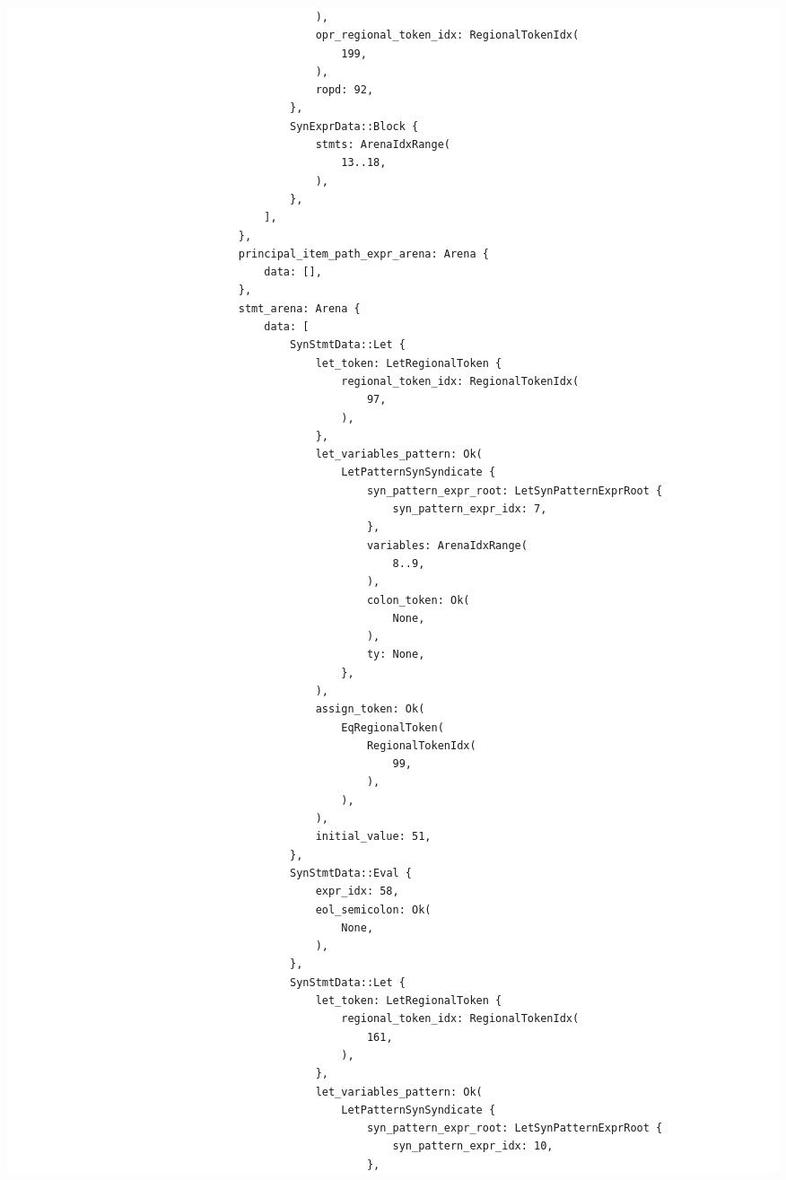                                                     ),
                                                    opr_regional_token_idx: RegionalTokenIdx(
                                                        199,
                                                    ),
                                                    ropd: 92,
                                                },
                                                SynExprData::Block {
                                                    stmts: ArenaIdxRange(
                                                        13..18,
                                                    ),
                                                },
                                            ],
                                        },
                                        principal_item_path_expr_arena: Arena {
                                            data: [],
                                        },
                                        stmt_arena: Arena {
                                            data: [
                                                SynStmtData::Let {
                                                    let_token: LetRegionalToken {
                                                        regional_token_idx: RegionalTokenIdx(
                                                            97,
                                                        ),
                                                    },
                                                    let_variables_pattern: Ok(
                                                        LetPatternSynSyndicate {
                                                            syn_pattern_expr_root: LetSynPatternExprRoot {
                                                                syn_pattern_expr_idx: 7,
                                                            },
                                                            variables: ArenaIdxRange(
                                                                8..9,
                                                            ),
                                                            colon_token: Ok(
                                                                None,
                                                            ),
                                                            ty: None,
                                                        },
                                                    ),
                                                    assign_token: Ok(
                                                        EqRegionalToken(
                                                            RegionalTokenIdx(
                                                                99,
                                                            ),
                                                        ),
                                                    ),
                                                    initial_value: 51,
                                                },
                                                SynStmtData::Eval {
                                                    expr_idx: 58,
                                                    eol_semicolon: Ok(
                                                        None,
                                                    ),
                                                },
                                                SynStmtData::Let {
                                                    let_token: LetRegionalToken {
                                                        regional_token_idx: RegionalTokenIdx(
                                                            161,
                                                        ),
                                                    },
                                                    let_variables_pattern: Ok(
                                                        LetPatternSynSyndicate {
                                                            syn_pattern_expr_root: LetSynPatternExprRoot {
                                                                syn_pattern_expr_idx: 10,
                                                            },